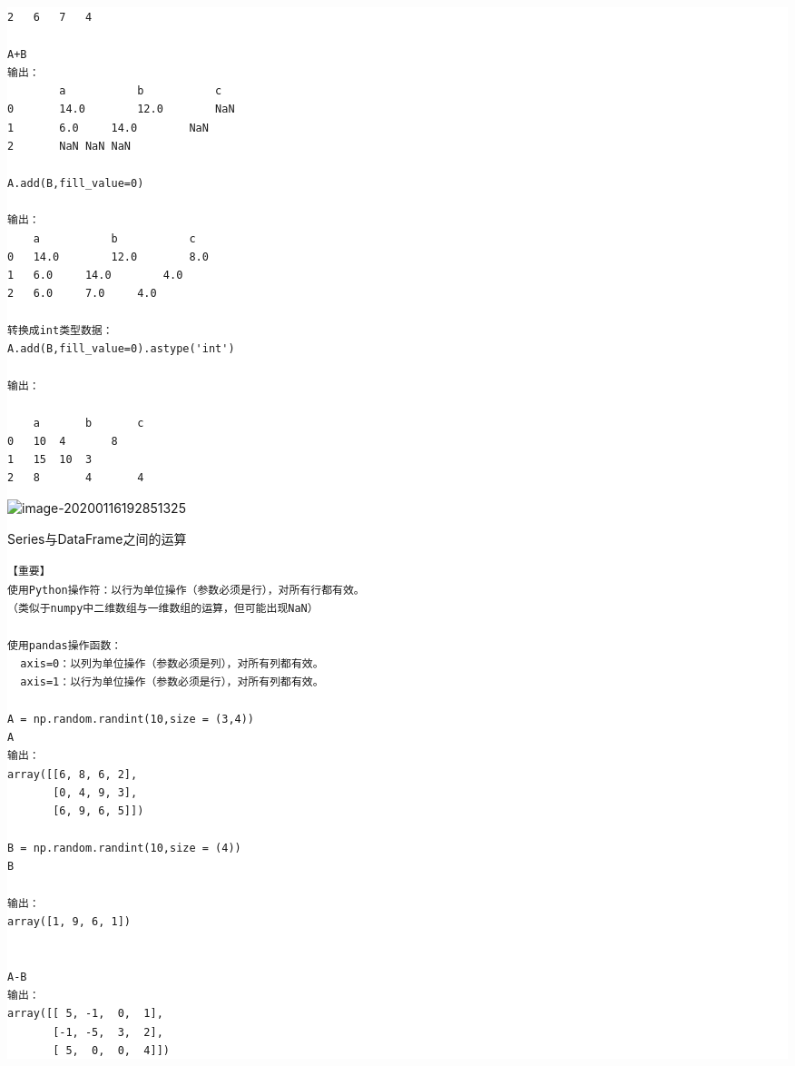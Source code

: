 ```
2	6	7	4

A+B
输出：
		a			b			c
0		14.0		12.0		NaN
1		6.0		14.0		NaN
2		NaN	NaN	NaN

A.add(B,fill_value=0)

输出：
	a			b			c
0	14.0		12.0		8.0
1	6.0		14.0		4.0
2	6.0		7.0		4.0

转换成int类型数据：
A.add(B,fill_value=0).astype('int')

输出：

	a		b		c
0	10	4		8
1	15	10	3
2	8		4		4
```

![image-20200116192851325](C:\Users\lenovo\AppData\Roaming\Typora\typora-user-images\image-20200116192851325.png)

Series与DataFrame之间的运算

```
【重要】
使用Python操作符：以行为单位操作（参数必须是行），对所有行都有效。
（类似于numpy中二维数组与一维数组的运算，但可能出现NaN）

使用pandas操作函数：
  axis=0：以列为单位操作（参数必须是列），对所有列都有效。
  axis=1：以行为单位操作（参数必须是行），对所有列都有效。

A = np.random.randint(10,size = (3,4))
A
输出：
array([[6, 8, 6, 2],
       [0, 4, 9, 3],
       [6, 9, 6, 5]])

B = np.random.randint(10,size = (4))
B

输出：
array([1, 9, 6, 1])


A-B
输出：
array([[ 5, -1,  0,  1],
       [-1, -5,  3,  2],
       [ 5,  0,  0,  4]])
```
